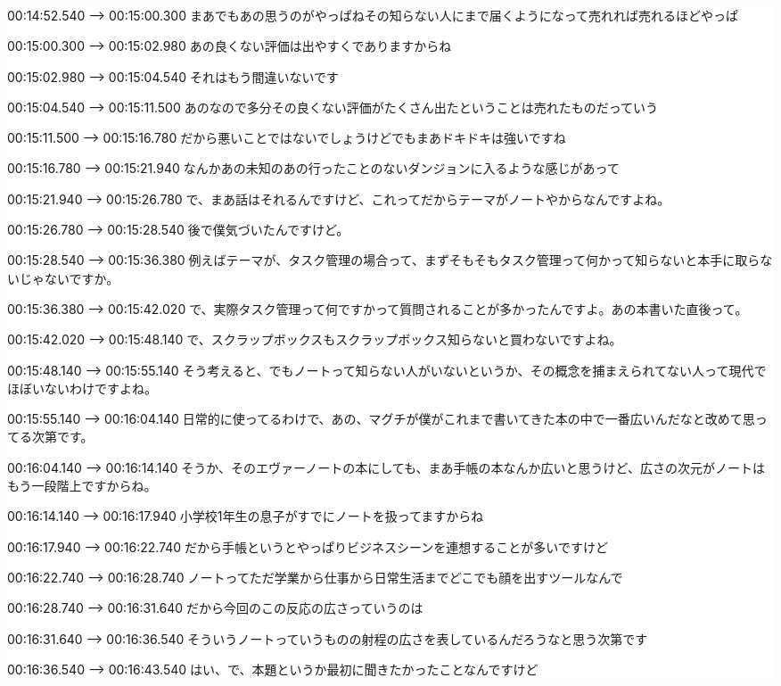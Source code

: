00:14:52.540 --> 00:15:00.300
まあでもあの思うのがやっぱねその知らない人にまで届くようになって売れれば売れるほどやっぱ

00:15:00.300 --> 00:15:02.980
あの良くない評価は出やすくでありますからね

00:15:02.980 --> 00:15:04.540
それはもう間違いないです

00:15:04.540 --> 00:15:11.500
あのなので多分その良くない評価がたくさん出たということは売れたものだっていう

00:15:11.500 --> 00:15:16.780
だから悪いことではないでしょうけどでもまあドキドキは強いですね

00:15:16.780 --> 00:15:21.940
なんかあの未知のあの行ったことのないダンジョンに入るような感じがあって

00:15:21.940 --> 00:15:26.780
で、まあ話はそれるんですけど、これってだからテーマがノートやからなんですよね。

00:15:26.780 --> 00:15:28.540
後で僕気づいたんですけど。

00:15:28.540 --> 00:15:36.380
例えばテーマが、タスク管理の場合って、まずそもそもタスク管理って何かって知らないと本手に取らないじゃないですか。

00:15:36.380 --> 00:15:42.020
で、実際タスク管理って何ですかって質問されることが多かったんですよ。あの本書いた直後って。

00:15:42.020 --> 00:15:48.140
で、スクラップボックスもスクラップボックス知らないと買わないですよね。

00:15:48.140 --> 00:15:55.140
そう考えると、でもノートって知らない人がいないというか、その概念を捕まえられてない人って現代でほぼいないわけですよね。

00:15:55.140 --> 00:16:04.140
日常的に使ってるわけで、あの、マグチが僕がこれまで書いてきた本の中で一番広いんだなと改めて思ってる次第です。

00:16:04.140 --> 00:16:14.140
そうか、そのエヴァーノートの本にしても、まあ手帳の本なんか広いと思うけど、広さの次元がノートはもう一段階上ですからね。

00:16:14.140 --> 00:16:17.940
小学校1年生の息子がすでにノートを扱ってますからね

00:16:17.940 --> 00:16:22.740
だから手帳というとやっぱりビジネスシーンを連想することが多いですけど

00:16:22.740 --> 00:16:28.740
ノートってただ学業から仕事から日常生活までどこでも顔を出すツールなんで

00:16:28.740 --> 00:16:31.640
だから今回のこの反応の広さっていうのは

00:16:31.640 --> 00:16:36.540
そういうノートっていうものの射程の広さを表しているんだろうなと思う次第です

00:16:36.540 --> 00:16:43.540
はい、で、本題というか最初に聞きたかったことなんですけど
